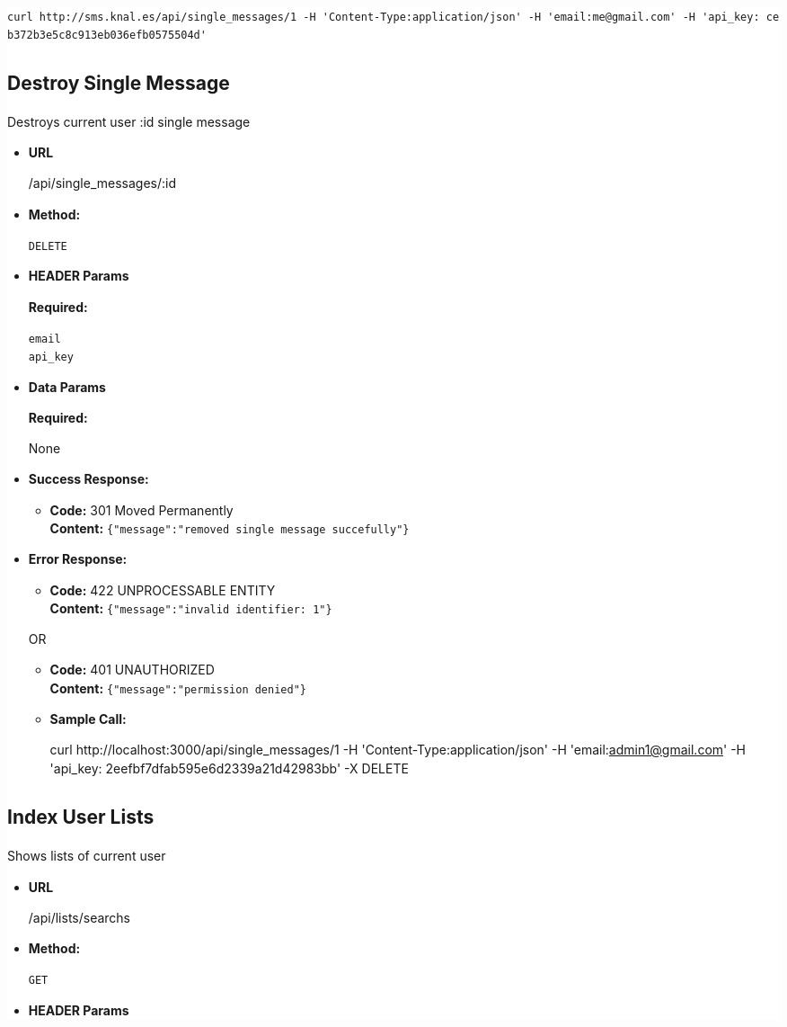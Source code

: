     curl http://sms.knal.es/api/single_messages/1 -H 'Content-Type:application/json' -H 'email:me@gmail.com' -H 'api_key: ceb372b3e5c8c913eb036efb0575504d'

**Destroy Single Message**
----
 Destroys current user :id single message

* **URL**

    /api/single_messages/:id

* **Method:**

    `DELETE`

* **HEADER Params**

     **Required:**

     `email` <br />
     `api_key`

* **Data Params**

    **Required:**

    None

* **Success Response:**

    * **Code:** 301 Moved Permanently <br />
      **Content:** `{"message":"removed single message succefully"}`

* **Error Response:**

    * **Code:** 422 UNPROCESSABLE ENTITY<br />
      **Content:** `{"message":"invalid identifier: 1"}`

    OR

    * **Code:** 401 UNAUTHORIZED<br />
      **Content:** `{"message":"permission denied"}`

  * **Sample Call:**

    curl http://localhost:3000/api/single_messages/1 -H 'Content-Type:application/json' -H 'email:admin1@gmail.com' -H 'api_key: 2eefbf7dfab595e6d2339a21d42983bb' -X DELETE

**Index User Lists**
----
  Shows lists of current user

* **URL**

    /api/lists/searchs

* **Method:**

    `GET`

*  **HEADER Params**

